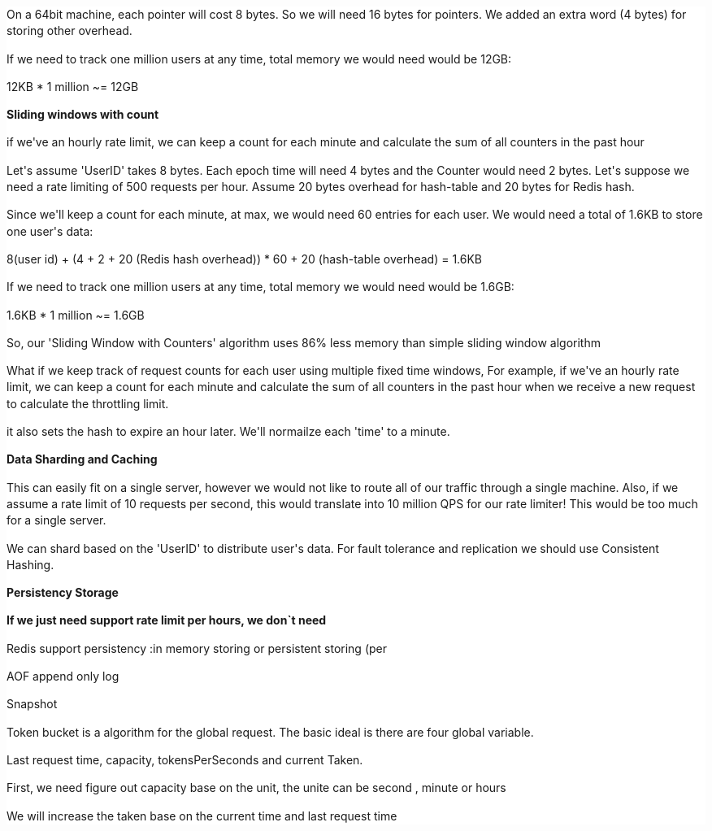 On a 64bit machine, each pointer will cost 8 bytes. So we will need 16 bytes for pointers. We added an extra word (4 bytes) for storing other overhead.

If we need to track one million users at any time, total memory we would need would be 12GB:

12KB * 1 million ~= 12GB



**Sliding windows with count**

if we've an hourly rate limit, we can keep a count for each minute and calculate the sum of all counters in the past hour

Let's assume 'UserID' takes 8 bytes. Each epoch time will need 4 bytes and the Counter would need 2 bytes. Let's suppose we need a rate limiting of 500 requests per hour. Assume 20 bytes overhead for hash-table and 20 bytes for Redis hash.

Since we'll keep a count for each minute, at max, we would need 60 entries for each user. We would need a total of 1.6KB to store one user's data:

8(user id) + (4 + 2 + 20 (Redis hash overhead)) * 60 + 20 (hash-table overhead) = 1.6KB

If we need to track one million users at any time, total memory we would need would be 1.6GB:

1.6KB * 1 million ~= 1.6GB

So, our 'Sliding Window with Counters' algorithm uses 86% less memory than simple sliding window algorithm

What if we keep track of request counts for each user using multiple fixed time windows, For example, if we've an hourly rate limit, we can keep a count for each minute and calculate the sum of all counters in the past hour when we receive a new request to calculate the throttling limit.

it also sets the hash to expire an hour later. We'll normailze each 'time' to a minute.

**Data Sharding and Caching**

This can easily fit on a single server, however we would not like to route all of our traffic through a single machine. Also, if we assume a rate limit of 10 requests per second, this would translate into 10 million QPS for our rate limiter! This would be too much for a single server.

We can shard based on the 'UserID' to distribute user's data. For fault tolerance and replication we should use Consistent Hashing.

**Persistency Storage**

**If we just need support rate limit per hours, we don`t need**

Redis support persistency :in memory storing or persistent storing (per

AOF append only log

Snapshot

Token bucket is a algorithm for the global request. The basic ideal is there are four global variable.

Last request time, capacity, tokensPerSeconds and current Taken.

First, we need figure out capacity base on the unit, the unite can be second , minute or hours

We will increase the taken base on the current time and last request time
